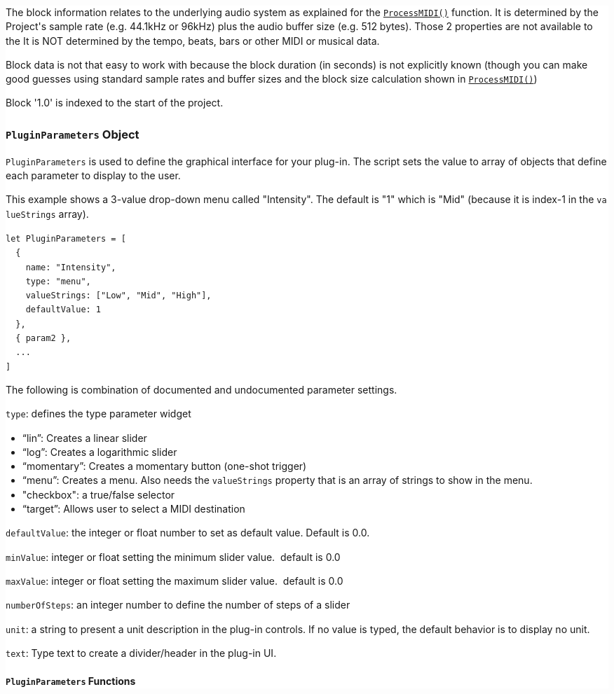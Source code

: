 The block information relates to the underlying audio system as explained for the [`ProcessMIDI()`](#processmidievent) function. It is determined by the Project's sample rate (e.g. 44.1kHz or 96kHz) plus the audio buffer size (e.g. 512 bytes). Those 2 properties are not available to the It is NOT determined by the tempo, beats, bars or other MIDI or musical data.

Block data is not that easy to work with because the block duration (in seconds) is not explicitly known (though you can make good guesses using standard sample rates and buffer sizes and the block size calculation shown in [`ProcessMIDI()`](#processmidievent))

Block '1.0' is indexed to the start of the project.

### `PluginParameters` Object

`PluginParameters` is used to define the graphical interface for your plug-in.  The script sets the value to array of objects that define each parameter to display to the user.

This example shows a 3-value drop-down menu called "Intensity". The default is "1" which is "Mid" (because it is index-1 in the `valueStrings` array).

```
let PluginParameters = [
  {
    name: "Intensity",
    type: "menu",
    valueStrings: ["Low", "Mid", "High"],
    defaultValue: 1
  },
  { param2 },
  ...
]
```

The following is combination of documented and undocumented parameter settings.

`type`: defines the type parameter widget
- “lin”: Creates a linear slider
- “log”: Creates a logarithmic slider
- “momentary”: Creates a momentary button (one-shot trigger)
- “menu”: Creates a menu. Also needs the `valueStrings` property that is an array of strings to show in the menu.
- "checkbox": a true/false selector
- “target”: Allows user to select a MIDI destination

`defaultValue`: the integer or float number to set as default value. Default is 0.0.

`minValue`: integer or float setting the minimum slider value.  default is 0.0

`maxValue`: integer or float setting the maximum slider value.  default is 0.0

`numberOfSteps`: an integer number to define the number of steps of a slider

`unit`: a string to present a unit description in the plug-in controls. If no value is typed, the default behavior is to display no unit.

`text`: Type text to create a divider/header in the plug-in UI.


#### `PluginParameters` Functions
